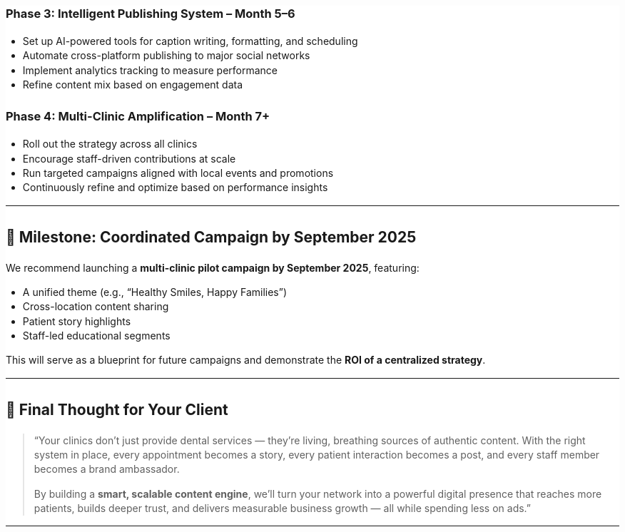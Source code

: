 ### Phase 3: Intelligent Publishing System – Month 5–6
- Set up AI-powered tools for caption writing, formatting, and scheduling  
- Automate cross-platform publishing to major social networks  
- Implement analytics tracking to measure performance  
- Refine content mix based on engagement data  

### Phase 4: Multi-Clinic Amplification – Month 7+
- Roll out the strategy across all clinics  
- Encourage staff-driven contributions at scale  
- Run targeted campaigns aligned with local events and promotions  
- Continuously refine and optimize based on performance insights  

---

## 🚀 Milestone: Coordinated Campaign by September 2025  
We recommend launching a **multi-clinic pilot campaign by September 2025**, featuring:
- A unified theme (e.g., “Healthy Smiles, Happy Families”)  
- Cross-location content sharing  
- Patient story highlights  
- Staff-led educational segments  

This will serve as a blueprint for future campaigns and demonstrate the **ROI of a centralized strategy**.

---

## 💬 Final Thought for Your Client

> “Your clinics don’t just provide dental services — they’re living, breathing sources of authentic content. With the right system in place, every appointment becomes a story, every patient interaction becomes a post, and every staff member becomes a brand ambassador.  
>  
> By building a **smart, scalable content engine**, we’ll turn your network into a powerful digital presence that reaches more patients, builds deeper trust, and delivers measurable business growth — all while spending less on ads.”

---
